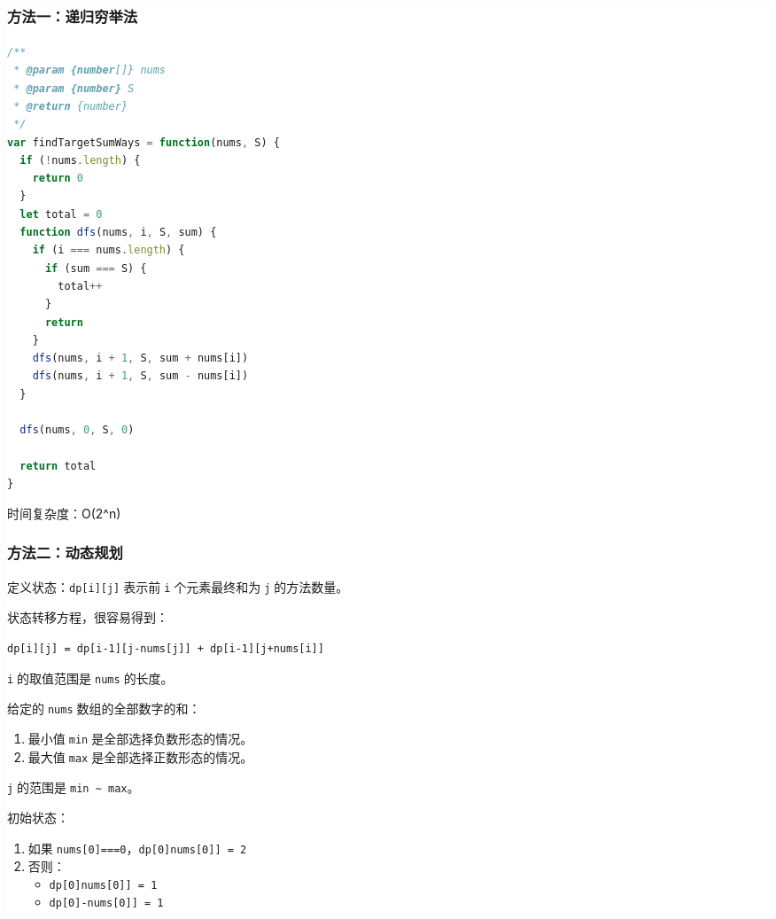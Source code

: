 ### 方法一：递归穷举法

```js
/**
 * @param {number[]} nums
 * @param {number} S
 * @return {number}
 */
var findTargetSumWays = function(nums, S) {
  if (!nums.length) {
    return 0
  }
  let total = 0
  function dfs(nums, i, S, sum) {
    if (i === nums.length) {
      if (sum === S) {
        total++
      }
      return
    }
    dfs(nums, i + 1, S, sum + nums[i])
    dfs(nums, i + 1, S, sum - nums[i])
  }

  dfs(nums, 0, S, 0)

  return total
}
```

时间复杂度：O(2^n)

### 方法二：动态规划

定义状态：`dp[i][j]` 表示前 `i` 个元素最终和为 `j` 的方法数量。

状态转移方程，很容易得到：

```
dp[i][j] = dp[i-1][j-nums[j]] + dp[i-1][j+nums[i]]
```

`i` 的取值范围是 `nums` 的长度。

给定的 `nums` 数组的全部数字的和：

1. 最小值 `min` 是全部选择负数形态的情况。
2. 最大值 `max` 是全部选择正数形态的情况。

`j` 的范围是 `min ~ max`。

初始状态：

1. 如果 `nums[0]===0`，`dp[0]nums[0]] = 2`
2. 否则：
   - `dp[0]nums[0]] = 1`
   - `dp[0]-nums[0]] = 1`
